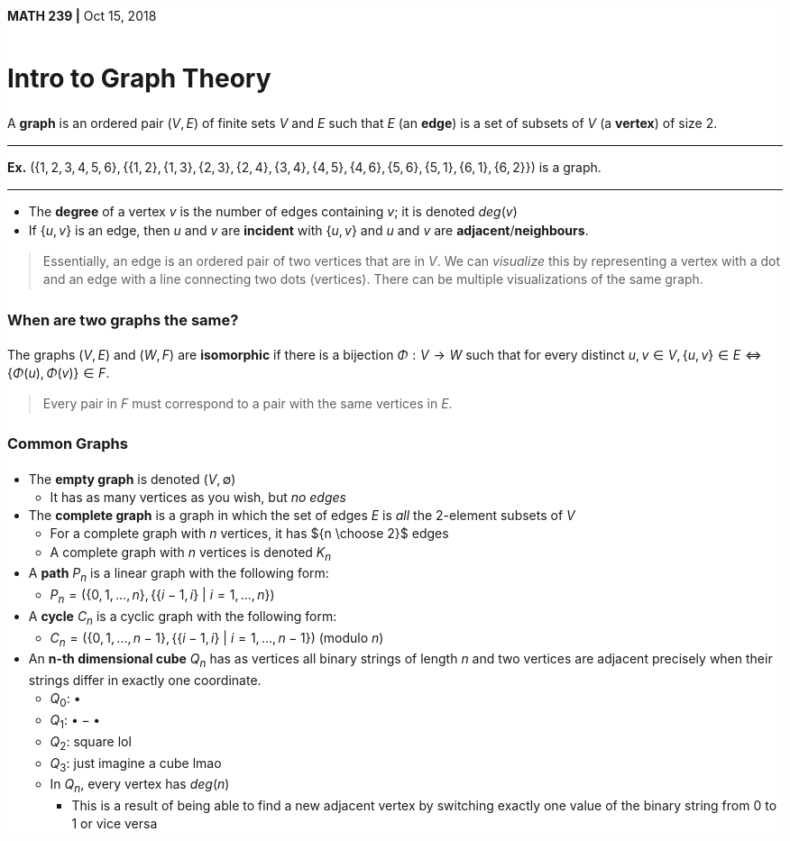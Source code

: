 __MATH 239 |__ Oct 15, 2018

# Intro to Graph Theory

A __graph__ is an ordered pair $(V, E)$ of finite sets $V$ and $E$ such that $E$ (an __edge__) is a set of subsets of $V$ (a __vertex__) of size 2.

------

__Ex.__ $(\{1, 2, 3, 4, 5, 6\}, \{\{1, 2\}, \{1, 3\}, \{2, 3\}, \{2, 4\}, \{3, 4\}, \{4, 5\}, \{4, 6\}, \{5, 6\}, \{5, 1\}, \{6, 1\}, \{6, 2\}\})$ is a graph.

------

- The __degree__ of a vertex $v$ is the number of edges containing $v$; it is denoted $deg(v)$
- If $\{u, v\}$ is an edge, then $u$ and $v$ are __incident__ with $\{u, v\}$ and $u$ and $v$ are __adjacent__/__neighbours__.

> Essentially, an edge is an ordered pair of two vertices that are in $V$. We can _visualize_ this by representing a vertex with a dot and an edge with a line connecting two dots (vertices). There can be multiple visualizations of the same graph.



### When are two graphs the same?

The graphs $(V, E)$ and $(W, F)$ are __isomorphic__ if there is a bijection $\Phi:V \rightarrow W$ such that for every distinct $u ,v \in V, \{u, v\} \in E \Longleftrightarrow \{\Phi (u), \Phi (v)\} \in F$.  

> Every pair in $F$ must correspond to a pair with the same vertices in $E$.



### Common Graphs

- The __empty graph__ is denoted $(V, \emptyset)$
  - It has as many vertices as you wish, but _no edges_
- The __complete graph__ is a graph in which the set of edges $E$ is _all_ the 2-element subsets of $V$
  - For a complete graph with $n$ vertices, it has ${n \choose 2}$ edges
  - A complete graph with $n$ vertices is denoted $K_n$
- A __path__ $P_n$ is a linear graph with the following form:
  - $P_n = (\{0, 1, ..., n\}, \{\{i - 1, i\} \ |\ i = 1 , ... , n\})$
- A __cycle__ $C_n$ is a cyclic graph with the following form:
  - $C_n = (\{0, 1, ..., n - 1\}, \{\{i - 1, i\} \ |\ i = 1 , ... , n - 1\})$ (modulo $n$) 
- An __n-th dimensional cube__ $Q_n$ has as vertices all binary strings of length $n$ and two vertices are adjacent precisely when their strings differ in exactly one coordinate. 
  - $Q_0$:  $\bullet$
  - $Q_1$:  $\bullet -\bullet$
  - $Q_2$:  square lol
  - $Q_3$:  just imagine a cube lmao
  - In $Q_n$, every vertex has $deg(n)$
    - This is a result of being able to find a new adjacent vertex by switching exactly one value of the binary string from $0$ to $1$ or vice versa 
